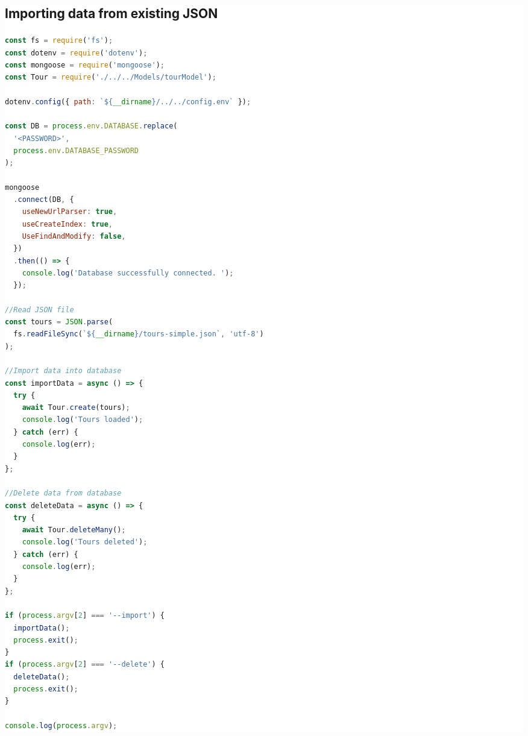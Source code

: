 

## Importing data from existing JSON

```javascript
const fs = require('fs');
const dotenv = require('dotenv');
const mongoose = require('mongoose');
const Tour = require('./../../Models/tourModel');

dotenv.config({ path: `${__dirname}/../../config.env` });

const DB = process.env.DATABASE.replace(
  '<PASSWORD>',
  process.env.DATABASE_PASSWORD
);

mongoose
  .connect(DB, {
    useNewUrlParser: true,
    useCreateIndex: true,
    UseFindAndModify: false,
  })
  .then(() => {
    console.log('Database successfully connected. ');
  });

//Read JSON file
const tours = JSON.parse(
  fs.readFileSync(`${__dirname}/tours-simple.json`, 'utf-8')
);

//Import data into database
const importData = async () => {
  try {
    await Tour.create(tours);
    console.log('Tours loaded');
  } catch (err) {
    console.log(err);
  }
};

//Delete data from database
const deleteData = async () => {
  try {
    await Tour.deleteMany();
    console.log('Tours deleted');
  } catch (err) {
    console.log(err);
  }
};

if (process.argv[2] === '--import') {
  importData();
  process.exit();
}
if (process.argv[2] === '--delete') {
  deleteData();
  process.exit();
}

console.log(process.argv);

```
